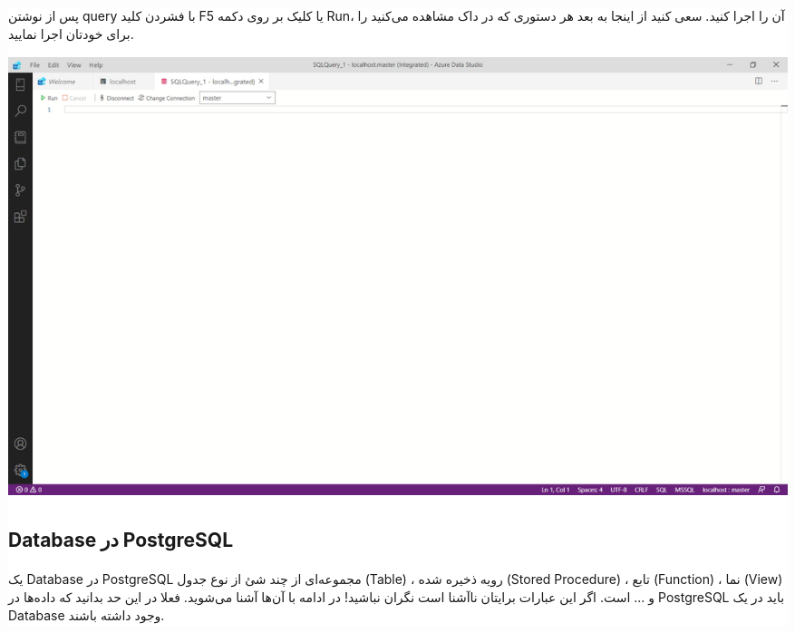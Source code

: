 پس از نوشتن query با فشردن کلید
F5
یا کلیک بر روی دکمه Run، آن را اجرا کنید. سعی کنید از اینجا به بعد هر دستوری که در داک مشاهده می‌کنید را برای خودتان اجرا نمایید.

![ADS Query](./images/phase07-ADS-query.png)

## Database در PostgreSQL

یک
Database
در
PostgreSQL
مجموعه‌ای از چند شئ از نوع جدول
(Table)
، رویه ذخیره شده
(Stored Procedure)
، تابع
(Function)
، نما
(View)
و ... است. اگر این عبارات برایتان ناآشنا است نگران نباشید! در ادامه با آن‌ها آشنا می‌شوید. فعلا در این حد بدانید که داده‌ها در
PostgreSQL
باید در یک
Database
وجود داشته باشند.
